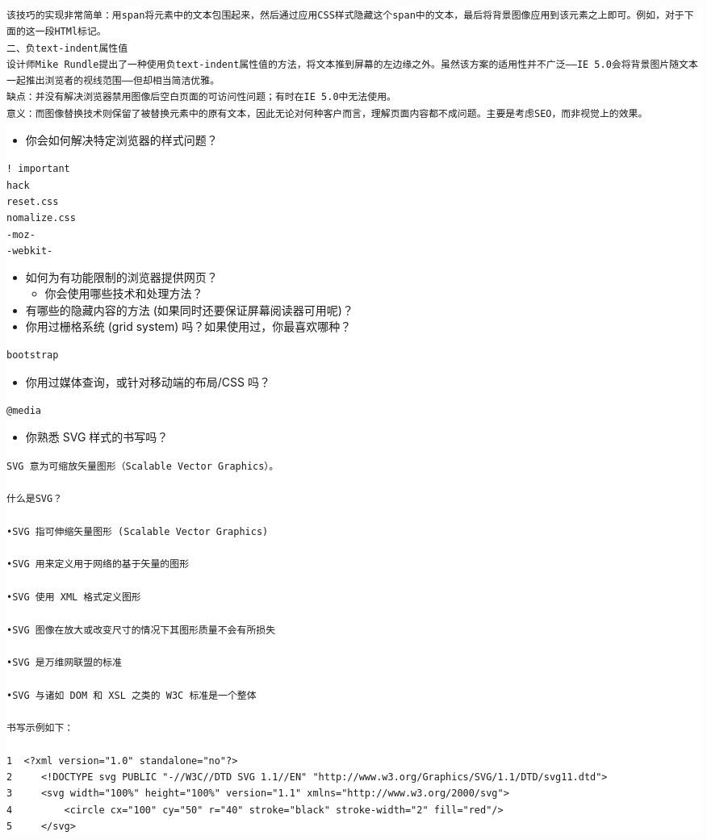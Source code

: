 ```
该技巧的实现非常简单：用span将元素中的文本包围起来，然后通过应用CSS样式隐藏这个span中的文本，最后将背景图像应用到该元素之上即可。例如，对于下面的这一段HTMl标记。 
二、负text-indent属性值 
设计师Mike Rundle提出了一种使用负text-indent属性值的方法，将文本推到屏幕的左边缘之外。虽然该方案的适用性并不广泛——IE 5.0会将背景图片随文本一起推出浏览者的视线范围——但却相当简洁优雅。 
缺点：并没有解决浏览器禁用图像后空白页面的可访问性问题；有时在IE 5.0中无法使用。
意义：而图像替换技术则保留了被替换元素中的原有文本，因此无论对何种客户而言，理解页面内容都不成问题。主要是考虑SEO，而非视觉上的效果。
```
* 你会如何解决特定浏览器的样式问题？

```
! important
hack
reset.css
nomalize.css
-moz-
-webkit-
```
* 如何为有功能限制的浏览器提供网页？
  * 你会使用哪些技术和处理方法？
* 有哪些的隐藏内容的方法 (如果同时还要保证屏幕阅读器可用呢)？
* 你用过栅格系统 (grid system) 吗？如果使用过，你最喜欢哪种？
```
bootstrap
```
* 你用过媒体查询，或针对移动端的布局/CSS 吗？
```
@media
```
* 你熟悉 SVG 样式的书写吗？

```
SVG 意为可缩放矢量图形（Scalable Vector Graphics）。

什么是SVG？

•SVG 指可伸缩矢量图形 (Scalable Vector Graphics)

•SVG 用来定义用于网络的基于矢量的图形

•SVG 使用 XML 格式定义图形

•SVG 图像在放大或改变尺寸的情况下其图形质量不会有所损失

•SVG 是万维网联盟的标准

•SVG 与诸如 DOM 和 XSL 之类的 W3C 标准是一个整体

书写示例如下：

1  <?xml version="1.0" standalone="no"?>
2     <!DOCTYPE svg PUBLIC "-//W3C//DTD SVG 1.1//EN" "http://www.w3.org/Graphics/SVG/1.1/DTD/svg11.dtd">
3     <svg width="100%" height="100%" version="1.1" xmlns="http://www.w3.org/2000/svg">
4         <circle cx="100" cy="50" r="40" stroke="black" stroke-width="2" fill="red"/>
5     </svg>

```
